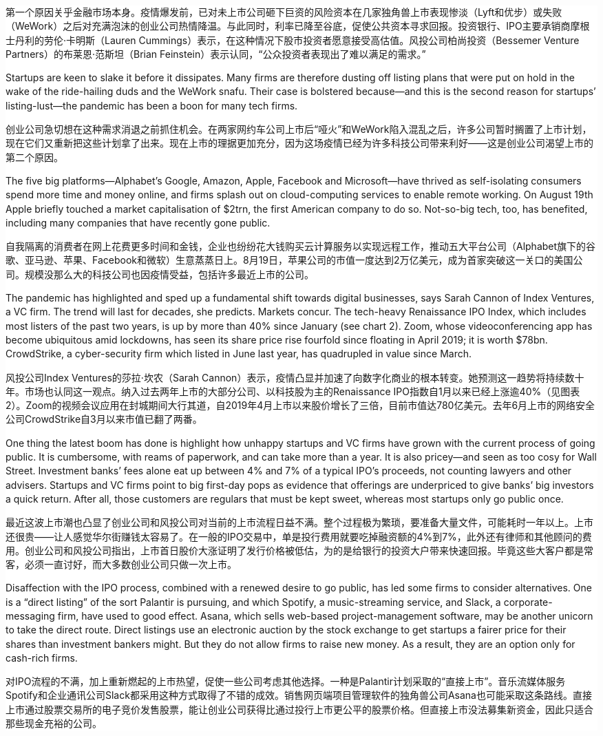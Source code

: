 第一个原因关乎金融市场本身。疫情爆发前，已对未上市公司砸下巨资的风险资本在几家独角兽上市表现惨淡（Lyft和优步）或失败（WeWork）之后对充满泡沫的创业公司热情降温。与此同时，利率已降至谷底，促使公共资本寻求回报。投资银行、IPO主要承销商摩根士丹利的劳伦·卡明斯（Lauren Cummings）表示，在这种情况下股市投资者愿意接受高估值。风投公司柏尚投资（Bessemer Venture Partners）的布莱恩·范斯坦（Brian Feinstein）表示认同，“公众投资者表现出了难以满足的需求。”

Startups are keen to slake it before it dissipates. Many firms are therefore dusting off listing plans that were put on hold in the wake of the ride-hailing duds and the WeWork snafu. Their case is bolstered because—and this is the second reason for startups’ listing-lust—the pandemic has been a boon for many tech firms.

创业公司急切想在这种需求消退之前抓住机会。在两家网约车公司上市后“哑火”和WeWork陷入混乱之后，许多公司暂时搁置了上市计划，现在它们又重新把这些计划拿了出来。现在上市的理据更加充分，因为这场疫情已经为许多科技公司带来利好——这是创业公司渴望上市的第二个原因。

The five big platforms—Alphabet’s Google, Amazon, Apple, Facebook and Microsoft—have thrived as self-isolating consumers spend more time and money online, and firms splash out on cloud-computing services to enable remote working. On August 19th Apple briefly touched a market capitalisation of $2trn, the first American company to do so. Not-so-big tech, too, has benefited, including many companies that have recently gone public.

自我隔离的消费者在网上花费更多时间和金钱，企业也纷纷花大钱购买云计算服务以实现远程工作，推动五大平台公司（Alphabet旗下的谷歌、亚马逊、苹果、Facebook和微软）生意蒸蒸日上。8月19日，苹果公司的市值一度达到2万亿美元，成为首家突破这一关口的美国公司。规模没那么大的科技公司也因疫情受益，包括许多最近上市的公司。

The pandemic has highlighted and sped up a fundamental shift towards digital businesses, says Sarah Cannon of Index Ventures, a VC firm. The trend will last for decades, she predicts. Markets concur. The tech-heavy Renaissance IPO Index, which includes most listers of the past two years, is up by more than 40% since January (see chart 2). Zoom, whose videoconferencing app has become ubiquitous amid lockdowns, has seen its share price rise fourfold since floating in April 2019; it is worth $78bn. CrowdStrike, a cyber-security firm which listed in June last year, has quadrupled in value since March.

风投公司Index Ventures的莎拉·坎农（Sarah Cannon）表示，疫情凸显并加速了向数字化商业的根本转变。她预测这一趋势将持续数十年。市场也认同这一观点。纳入过去两年上市的大部分公司、以科技股为主的Renaissance IPO指数自1月以来已经上涨逾40%（见图表2）。Zoom的视频会议应用在封城期间大行其道，自2019年4月上市以来股价增长了三倍，目前市值达780亿美元。去年6月上市的网络安全公司CrowdStrike自3月以来市值已翻了两番。

One thing the latest boom has done is highlight how unhappy startups and VC firms have grown with the current process of going public. It is cumbersome, with reams of paperwork, and can take more than a year. It is also pricey—and seen as too cosy for Wall Street. Investment banks’ fees alone eat up between 4% and 7% of a typical IPO’s proceeds, not counting lawyers and other advisers. Startups and VC firms point to big first-day pops as evidence that offerings are underpriced to give banks’ big investors a quick return. After all, those customers are regulars that must be kept sweet, whereas most startups only go public once.

最近这波上市潮也凸显了创业公司和风投公司对当前的上市流程日益不满。整个过程极为繁琐，要准备大量文件，可能耗时一年以上。上市还很贵——让人感觉华尔街赚钱太容易了。在一般的IPO交易中，单是投行费用就要吃掉融资额的4%到7%，此外还有律师和其他顾问的费用。创业公司和风投公司指出，上市首日股价大涨证明了发行价格被低估，为的是给银行的投资大户带来快速回报。毕竟这些大客户都是常客，必须一直讨好，而大多数创业公司只做一次上市。

Disaffection with the IPO process, combined with a renewed desire to go public, has led some firms to consider alternatives. One is a “direct listing” of the sort Palantir is pursuing, and which Spotify, a music-streaming service, and Slack, a corporate-messaging firm, have used to good effect. Asana, which sells web-based project-management software, may be another unicorn to take the direct route. Direct listings use an electronic auction by the stock exchange to get startups a fairer price for their shares than investment bankers might. But they do not allow firms to raise new money. As a result, they are an option only for cash-rich firms.

对IPO流程的不满，加上重新燃起的上市热望，促使一些公司考虑其他选择。一种是Palantir计划采取的“直接上市”。音乐流媒体服务Spotify和企业通讯公司Slack都采用这种方式取得了不错的成效。销售网页端项目管理软件的独角兽公司Asana也可能采取这条路线。直接上市通过股票交易所的电子竞价发售股票，能让创业公司获得比通过投行上市更公平的股票价格。但直接上市没法募集新资金，因此只适合那些现金充裕的公司。
